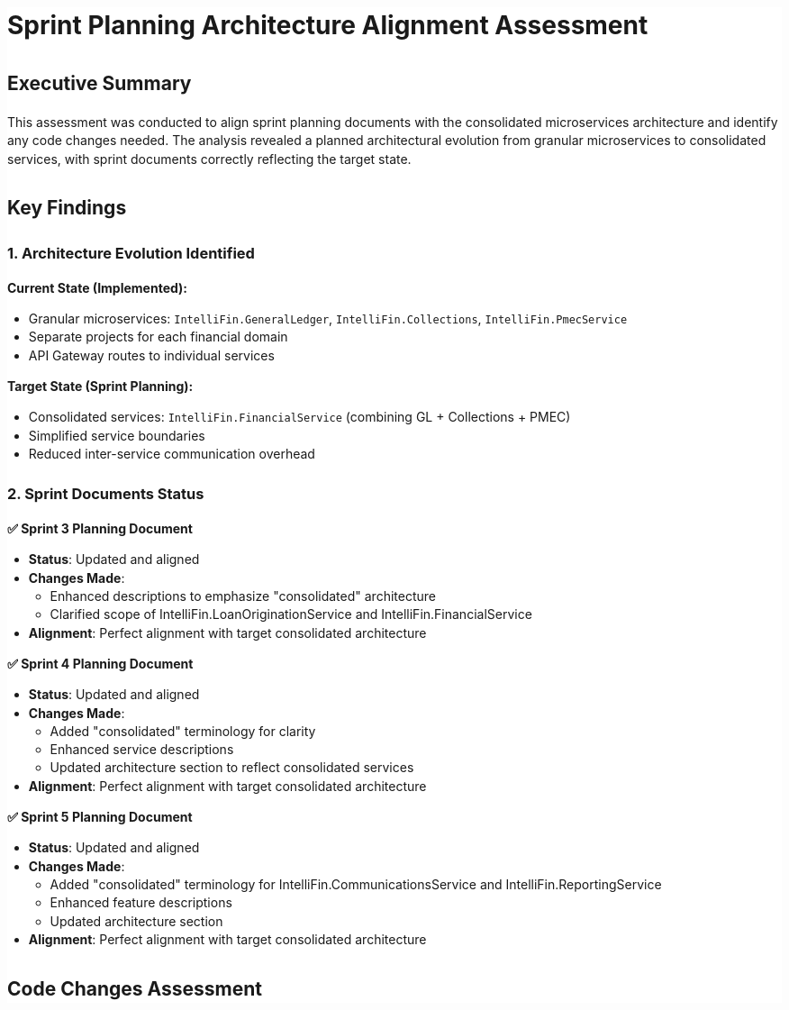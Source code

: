 ﻿# Sprint Planning Architecture Alignment Assessment

## Executive Summary

This assessment was conducted to align sprint planning documents with the consolidated microservices architecture and identify any code changes needed. The analysis revealed a planned architectural evolution from granular microservices to consolidated services, with sprint documents correctly reflecting the target state.

## Key Findings

### 1. Architecture Evolution Identified

**Current State (Implemented):**
- Granular microservices: `IntelliFin.GeneralLedger`, `IntelliFin.Collections`, `IntelliFin.PmecService`
- Separate projects for each financial domain
- API Gateway routes to individual services

**Target State (Sprint Planning):**
- Consolidated services: `IntelliFin.FinancialService` (combining GL + Collections + PMEC)
- Simplified service boundaries
- Reduced inter-service communication overhead

### 2. Sprint Documents Status

**✅ Sprint 3 Planning Document**
- **Status**: Updated and aligned
- **Changes Made**: 
  - Enhanced descriptions to emphasize "consolidated" architecture
  - Clarified scope of IntelliFin.LoanOriginationService and IntelliFin.FinancialService
- **Alignment**: Perfect alignment with target consolidated architecture

**✅ Sprint 4 Planning Document**
- **Status**: Updated and aligned
- **Changes Made**:
  - Added "consolidated" terminology for clarity
  - Enhanced service descriptions
  - Updated architecture section to reflect consolidated services
- **Alignment**: Perfect alignment with target consolidated architecture

**✅ Sprint 5 Planning Document**
- **Status**: Updated and aligned
- **Changes Made**:
  - Added "consolidated" terminology for IntelliFin.CommunicationsService and IntelliFin.ReportingService
  - Enhanced feature descriptions
  - Updated architecture section
- **Alignment**: Perfect alignment with target consolidated architecture

## Code Changes Assessment
